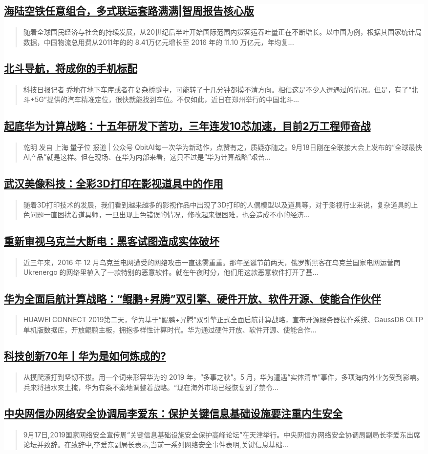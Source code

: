  ## [海陆空铁任意组合，多式联运套路满满|智周报告核心版](http://mp.weixin.qq.com/s?src=11&timestamp=1568883604&ver=1861&signature=43hJgPRce-aZq4r6JVv2ZkcRt9EQCSEzHuphHORQZrMD-hkxIMfTzQ2ypSLVfX5CeGPBRQMGRuzqz6v8nDOLcsSNCuqnmYEO0iPQfviu4ujZRQ9ET1YJqhMUD6Nqw*yQ&new=1)
 > 随着全球国民经济与社会的持续发展，从20世纪后半叶开始国际范围内货客运吞吐量正在不断增长。以中国为例，根据其国家统计局数据，中国物流总用费从2011年的的 8.41万亿元增长至 2016 年的 11.10 万亿元，年均复...
 ## [北斗导航，将成你的手机标配](http://mp.weixin.qq.com/s?src=11&timestamp=1568883604&ver=1861&signature=oVUpLXyPDQWqOx*6-IRnarc-gkEWUv9se8XajFIyd9gAaliUY3SZDtc8yBwAds6jft01WsftWccMiSYUhr2zLfDW3ZknfBOK9gmFJbHQWXUByLL08ZLDKeayazcmkQ8p&new=1)
 > 科技日报记者 乔地在地下车库或者在复杂桥隧中，可能转了十几分钟都摸不清方向。相信这是不少人遭遇过的情况。但是，有了“北斗+5G”提供的汽车精准定位，很快就能找到车位。不仅如此，近日在郑州举行的中国北斗...
 ## [起底华为计算战略：十五年研发下苦功，三年连发10芯加速，目前2万工程师奋战](http://mp.weixin.qq.com/s?src=11&timestamp=1568883604&ver=1861&signature=Qa3arKo2eGXzybesji7zcreHqhjoiNWo38tYBjEQZ6GcE2gL5RR-rwcXi41HE-wpXpdu8mGxLSrrxWSr9p3aUx4SJuxusxlZVFUEplKLY2sygZHtI*rBSV5fwbxK-5We&new=1)
 > 乾明 发自 上海 量子位 报道 | 公众号 QbitAI每一次华为新动作，点赞有之，质疑亦随之。9月18日刚在全联接大会上发布的“全球最快AI产品”就是这样。但在现场、在华为内部来看，这只不过是“华为计算战略”艰苦...
 ## [武汉美像科技：全彩3D打印在影视道具中的作用](http://mp.weixin.qq.com/s?src=11&timestamp=1568883604&ver=1861&signature=f5lGUPTH0s69J*M8ke5FbcH5czH0zutpeuYq*43sqn*VQZK5GMdD4VSpdHDUl7i5J*X3Qe8VVkhWGUsIhn6GMSA-EvThn1fHQ0T*W5yvZAlS4m5CaFz1au5TEzc0quWs&new=1)
 > 随着3D打印技术的发展，我们看到越来越多的影视作品中出现了3D打印的人偶模型以及道具等，对于影视行业来说，复杂道具的上色问题一直困扰着道具师，一旦出现上色错误的情况，修改起来很困难，也会造成不小的经济...
 ## [重新审视乌克兰大断电：黑客试图造成实体破坏](http://mp.weixin.qq.com/s?src=11&timestamp=1568883604&ver=1861&signature=oxc3A41U11LMe*fwbm37UVPP8Zb14NQReHhvvqX-*Nkbuz7JqzZaQRVeBcFkazH*v96E2*1jgLmeZ86zOCGb4F7uKMySyl2j1FrMUHayLrhp*k4-daY7iiEmOmUBG1tk&new=1)
 > 近三年来，2016 年 12 月乌克兰电网遭受的网络攻击一直迷雾重重。那年圣诞节前两天，俄罗斯黑客在乌克兰国家电网运营商 Ukrenergo 的网络里植入了一款特别的恶意软件。就在午夜时分，他们用这款恶意软件打开了基...
 ## [华为全面启航计算战略：“鲲鹏+昇腾”双引擎、硬件开放、软件开源、使能合作伙伴](http://mp.weixin.qq.com/s?src=11&timestamp=1568883604&ver=1861&signature=H2KnFvSbDiPV9mcwYDatQ95DkwJlUqmnknjxLJjr6MY-OKmQWIrqYCju6IKsUBUiaV-fUbnLSWbfmSBbjREvFhE01*b-e*fRJbyBR9Lb*1i79jJ2Ddkn5Tocv7-AqCNo&new=1)
 > HUAWEI CONNECT 2019第二天，华为基于“鲲鹏+昇腾”双引擎正式全面启航计算战略，宣布开源服务器操作系统、GaussDB OLTP单机版数据库，开放鲲鹏主板，拥抱多样性计算时代。华为通过硬件开放、软件开源、使能合作...
 ## [科技创新70年丨华为是如何炼成的?](http://mp.weixin.qq.com/s?src=11&timestamp=1568883604&ver=1861&signature=KAtDe3baOd17Jj3VliB11HDvpCd74kncjVPIY93MnVNrH7nzj83RwTYg*KVUIYNEzOoudGI-YQpeGhaEwPX92ZGYmIgliyN5sosj8*2NLwIn7S6iXQOua-ossHzSXrl5&new=1)
 > 从摸爬滚打到坚韧不拔。用一个词来形容华为的 2019 年，“多事之秋”。5 月，华为遭遇“实体清单”事件，多项海内外业务受到影响。兵来将挡水来土掩，华为有条不紊地调整着战略。“现在海外市场已经恢复到了禁令...
 ## [中央网信办网络安全协调局李爱东：保护关键信息基础设施要注重内生安全](http://mp.weixin.qq.com/s?src=11&timestamp=1568883604&ver=1861&signature=7T8OSMI8xj8yCHHm5TRpcuKhF1AzwHKgCjaWNPg*4TpfCT8BFETkJ3c8Wc-VfNA2WtYCEDd8VtaFo-7IeIH-1hAjbfXPWdsOPOvbpKdQoInO1B5bud6pN5TwaHFr6nwo&new=1)
 > 9月17日,2019国家网络安全宣传周“关键信息基础设施安全保护高峰论坛”在天津举行。中央网信办网络安全协调局副局长李爱东出席论坛并致辞。在致辞中,李爱东副局长表示,当前一系列网络安全事件表明,关键信息基础...